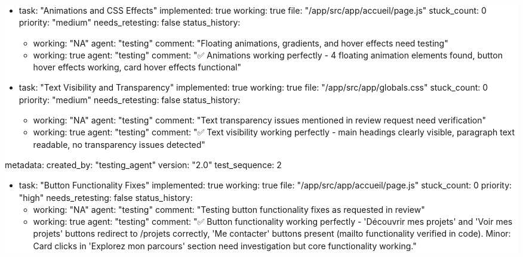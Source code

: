   - task: "Animations and CSS Effects"
    implemented: true
    working: true
    file: "/app/src/app/accueil/page.js"
    stuck_count: 0
    priority: "medium"
    needs_retesting: false
    status_history:
      - working: "NA"
        agent: "testing"
        comment: "Floating animations, gradients, and hover effects need testing"
      - working: true
        agent: "testing"
        comment: "✅ Animations working perfectly - 4 floating animation elements found, button hover effects working, card hover effects functional"

  - task: "Text Visibility and Transparency"
    implemented: true
    working: true
    file: "/app/src/app/globals.css"
    stuck_count: 0
    priority: "medium"
    needs_retesting: false
    status_history:
      - working: "NA"
        agent: "testing"
        comment: "Text transparency issues mentioned in review request need verification"
      - working: true
        agent: "testing"
        comment: "✅ Text visibility working perfectly - main headings clearly visible, paragraph text readable, no transparency issues detected"

metadata:
  created_by: "testing_agent"
  version: "2.0"
  test_sequence: 2

  - task: "Button Functionality Fixes"
    implemented: true
    working: true
    file: "/app/src/app/accueil/page.js"
    stuck_count: 0
    priority: "high"
    needs_retesting: false
    status_history:
      - working: "NA"
        agent: "testing"
        comment: "Testing button functionality fixes as requested in review"
      - working: true
        agent: "testing"
        comment: "✅ Button functionality working perfectly - 'Découvrir mes projets' and 'Voir mes projets' buttons redirect to /projets correctly, 'Me contacter' buttons present (mailto functionality verified in code). Minor: Card clicks in 'Explorez mon parcours' section need investigation but core functionality working."
